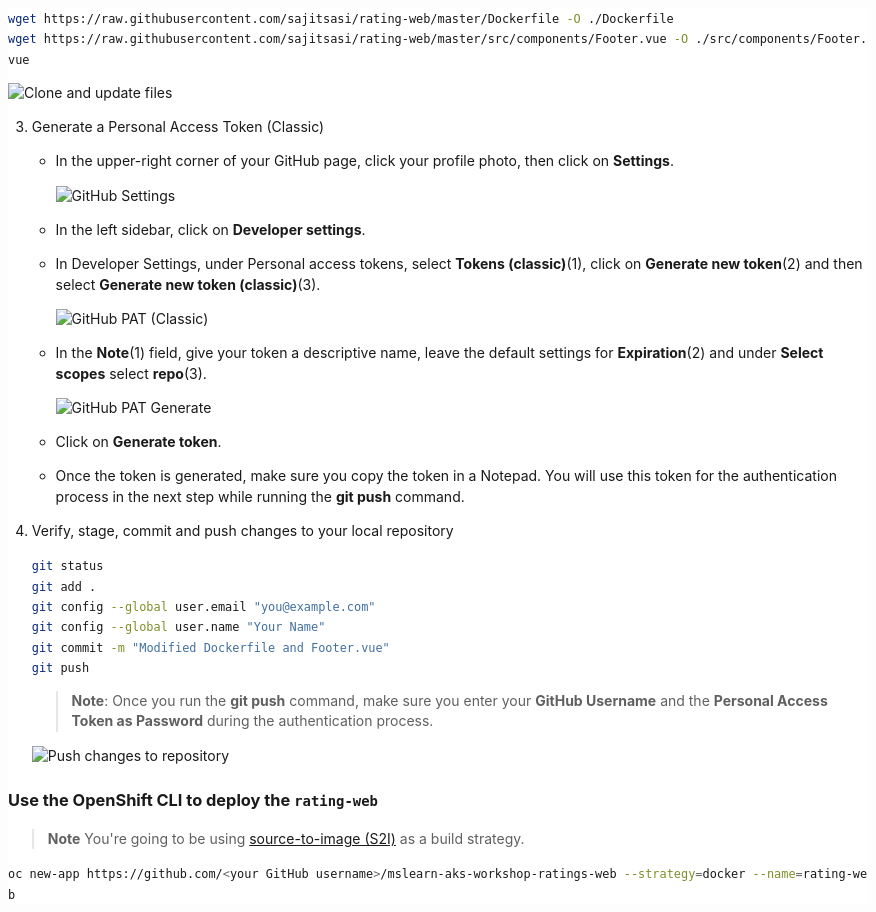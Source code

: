 ```sh
wget https://raw.githubusercontent.com/sajitsasi/rating-web/master/Dockerfile -O ./Dockerfile
wget https://raw.githubusercontent.com/sajitsasi/rating-web/master/src/components/Footer.vue -O ./src/components/Footer.vue
```

![Clone and update files](../media/clone_and_update.png)

3. Generate a Personal Access Token (Classic)

   * In the upper-right corner of your GitHub page, click your profile photo, then click on **Settings**.

     ![GitHub Settings](../media/git-settings.png)

   * In the left sidebar, click on **Developer settings**.

   * In Developer Settings, under Personal access tokens, select **Tokens (classic)**(1), click on **Generate new token**(2) and then select **Generate new token (classic)**(3).

     ![GitHub PAT (Classic)](../media/git-pat-classic.png)

   * In the **Note**(1) field, give your token a descriptive name, leave the default settings for **Expiration**(2) and under **Select scopes** select **repo**(3).

     ![GitHub PAT Generate](../media/git-pat-generate.png)

   * Click on **Generate token**.

   * Once the token is generated, make sure you copy the token in a Notepad. You will use this token for the authentication process in the next step while running the **git push** command.

4. Verify, stage, commit and push changes to your local repository

    ```sh
    git status
    git add .
    git config --global user.email "you@example.com"
    git config --global user.name "Your Name"
    git commit -m "Modified Dockerfile and Footer.vue"
    git push
    ```
    > **Note**: Once you run the **git push** command, make sure you enter your **GitHub Username** and the **Personal Access Token as Password** during the authentication process.

    ![Push changes to repository](../media/git-push.png)

### Use the OpenShift CLI to deploy the `rating-web`

> **Note** You're going to be using [source-to-image (S2I)](#source-to-image-s2i) as a build strategy.

```sh
oc new-app https://github.com/<your GitHub username>/mslearn-aks-workshop-ratings-web --strategy=docker --name=rating-web
```
